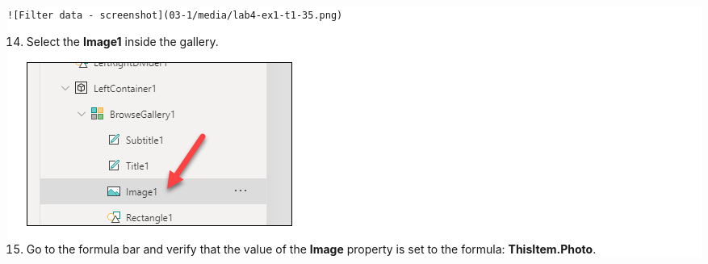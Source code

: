     ![Filter data - screenshot](03-1/media/lab4-ex1-t1-35.png)

14. Select the **Image1** inside the gallery.

    ![A Screenshot with an arrow pointing to image 1 inside the gallery](03-1/media/ex2-t4-image7.png)

15. Go to the formula bar and verify that the value of the **Image** property is set to the formula: **ThisItem.Photo**.
